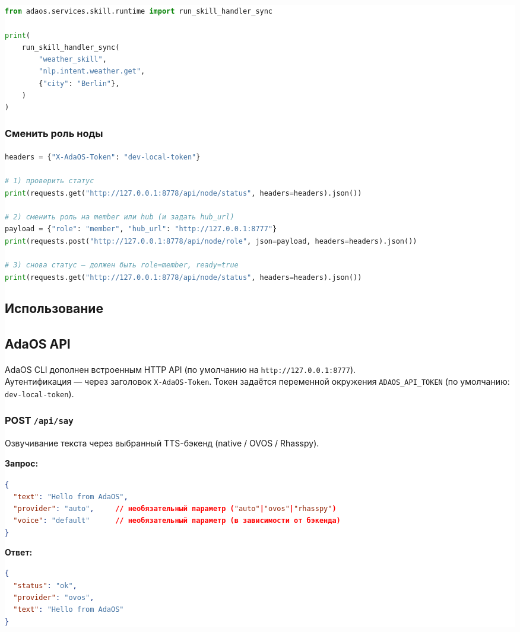 ```python
from adaos.services.skill.runtime import run_skill_handler_sync

print(
    run_skill_handler_sync(
        "weather_skill",
        "nlp.intent.weather.get",
        {"city": "Berlin"},
    )
)
```

### Сменить роль ноды

```python
headers = {"X-AdaOS-Token": "dev-local-token"}

# 1) проверить статус
print(requests.get("http://127.0.0.1:8778/api/node/status", headers=headers).json())

# 2) сменить роль на member или hub (и задать hub_url)
payload = {"role": "member", "hub_url": "http://127.0.0.1:8777"}
print(requests.post("http://127.0.0.1:8778/api/node/role", json=payload, headers=headers).json())

# 3) снова статус — должен быть role=member, ready=true
print(requests.get("http://127.0.0.1:8778/api/node/status", headers=headers).json())
```

## Использование

## AdaOS API

AdaOS CLI дополнен встроенным HTTP API (по умолчанию на `http://127.0.0.1:8777`).  
Аутентификация — через заголовок `X-AdaOS-Token`. Токен задаётся переменной окружения `ADAOS_API_TOKEN` (по умолчанию: `dev-local-token`).

### POST `/api/say`

Озвучивание текста через выбранный TTS-бэкенд (native / OVOS / Rhasspy).

**Запрос:**

```json
{
  "text": "Hello from AdaOS",
  "provider": "auto",     // необязательный параметр ("auto"|"ovos"|"rhasspy")
  "voice": "default"      // необязательный параметр (в зависимости от бэкенда)
}
````

**Ответ:**

```json
{
  "status": "ok",
  "provider": "ovos",
  "text": "Hello from AdaOS"
}
```
